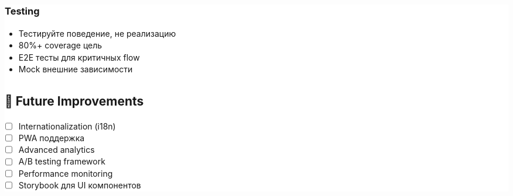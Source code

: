 ### Testing

- Тестируйте поведение, не реализацию
- 80%+ coverage цель
- E2E тесты для критичных flow
- Mock внешние зависимости

## 🔄 Future Improvements

- [ ] Internationalization (i18n)
- [ ] PWA поддержка
- [ ] Advanced analytics
- [ ] A/B testing framework
- [ ] Performance monitoring
- [ ] Storybook для UI компонентов
